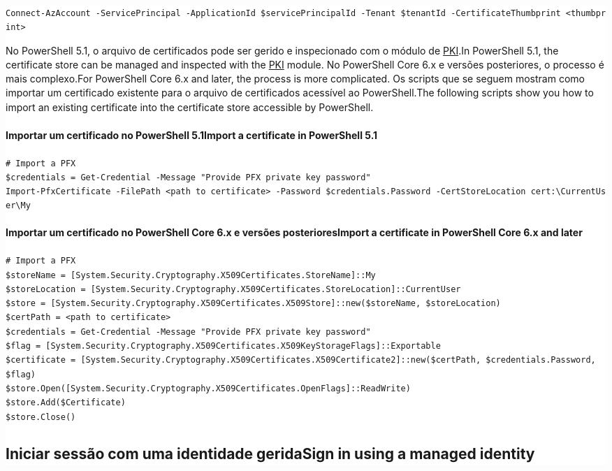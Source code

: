 ```azurepowershell-interactive
Connect-AzAccount -ServicePrincipal -ApplicationId $servicePrincipalId -Tenant $tenantId -CertificateThumbprint <thumbprint>
```

<span data-ttu-id="679e5-143">No PowerShell 5.1, o arquivo de certificados pode ser gerido e inspecionado com o módulo de [PKI](/powershell/module/pkiclient).</span><span class="sxs-lookup"><span data-stu-id="679e5-143">In PowerShell 5.1, the certificate store can be managed and inspected with the [PKI](/powershell/module/pkiclient) module.</span></span> <span data-ttu-id="679e5-144">No PowerShell Core 6.x e versões posteriores, o processo é mais complexo.</span><span class="sxs-lookup"><span data-stu-id="679e5-144">For PowerShell Core 6.x and later, the process is more complicated.</span></span> <span data-ttu-id="679e5-145">Os scripts que se seguem mostram como importar um certificado existente para o arquivo de certificados acessível ao PowerShell.</span><span class="sxs-lookup"><span data-stu-id="679e5-145">The following scripts show you how to import an existing certificate into the certificate store accessible by PowerShell.</span></span>

#### <a name="import-a-certificate-in-powershell-51"></a><span data-ttu-id="679e5-146">Importar um certificado no PowerShell 5.1</span><span class="sxs-lookup"><span data-stu-id="679e5-146">Import a certificate in PowerShell 5.1</span></span>

```azurepowershell-interactive
# Import a PFX
$credentials = Get-Credential -Message "Provide PFX private key password"
Import-PfxCertificate -FilePath <path to certificate> -Password $credentials.Password -CertStoreLocation cert:\CurrentUser\My
```

#### <a name="import-a-certificate-in-powershell-core-6x-and-later"></a><span data-ttu-id="679e5-147">Importar um certificado no PowerShell Core 6.x e versões posteriores</span><span class="sxs-lookup"><span data-stu-id="679e5-147">Import a certificate in PowerShell Core 6.x and later</span></span>

```azurepowershell-interactive
# Import a PFX
$storeName = [System.Security.Cryptography.X509Certificates.StoreName]::My
$storeLocation = [System.Security.Cryptography.X509Certificates.StoreLocation]::CurrentUser
$store = [System.Security.Cryptography.X509Certificates.X509Store]::new($storeName, $storeLocation)
$certPath = <path to certificate>
$credentials = Get-Credential -Message "Provide PFX private key password"
$flag = [System.Security.Cryptography.X509Certificates.X509KeyStorageFlags]::Exportable
$certificate = [System.Security.Cryptography.X509Certificates.X509Certificate2]::new($certPath, $credentials.Password, $flag)
$store.Open([System.Security.Cryptography.X509Certificates.OpenFlags]::ReadWrite)
$store.Add($Certificate)
$store.Close()
```

## <a name="sign-in-using-a-managed-identity"></a><span data-ttu-id="679e5-148">Iniciar sessão com uma identidade gerida</span><span class="sxs-lookup"><span data-stu-id="679e5-148">Sign in using a managed identity</span></span>

